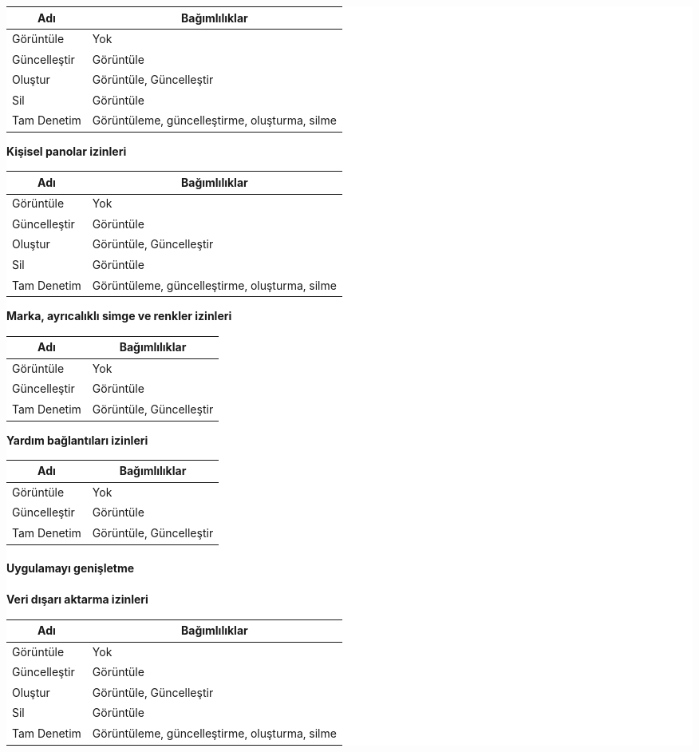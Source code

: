 | Adı | Bağımlılıklar |
| ---- | -------- |
| Görüntüle | Yok     |
| Güncelleştir | Görüntüle   |
| Oluştur | Görüntüle, Güncelleştir |
| Sil | Görüntüle   |
| Tam Denetim | Görüntüleme, güncelleştirme, oluşturma, silme |

**Kişisel panolar izinleri**

| Adı | Bağımlılıklar |
| ---- | -------- |
| Görüntüle | Yok     |
| Güncelleştir | Görüntüle   |
| Oluştur | Görüntüle, Güncelleştir   |
| Sil | Görüntüle   |
| Tam Denetim | Görüntüleme, güncelleştirme, oluşturma, silme |

**Marka, ayrıcalıklı simge ve renkler izinleri**

| Adı | Bağımlılıklar |
| ---- | -------- |
| Görüntüle | Yok     |
| Güncelleştir | Görüntüle   |
| Tam Denetim | Görüntüle, Güncelleştir |

**Yardım bağlantıları izinleri**

| Adı | Bağımlılıklar |
| ---- | -------- |
| Görüntüle | Yok     |
| Güncelleştir | Görüntüle   |
| Tam Denetim | Görüntüle, Güncelleştir |

#### <a name="extending-the-app"></a>Uygulamayı genişletme

**Veri dışarı aktarma izinleri**

| Adı | Bağımlılıklar |
| ---- | -------- |
| Görüntüle | Yok     |
| Güncelleştir | Görüntüle   |
| Oluştur | Görüntüle, Güncelleştir  |
| Sil | Görüntüle   |
| Tam Denetim | Görüntüleme, güncelleştirme, oluşturma, silme |
